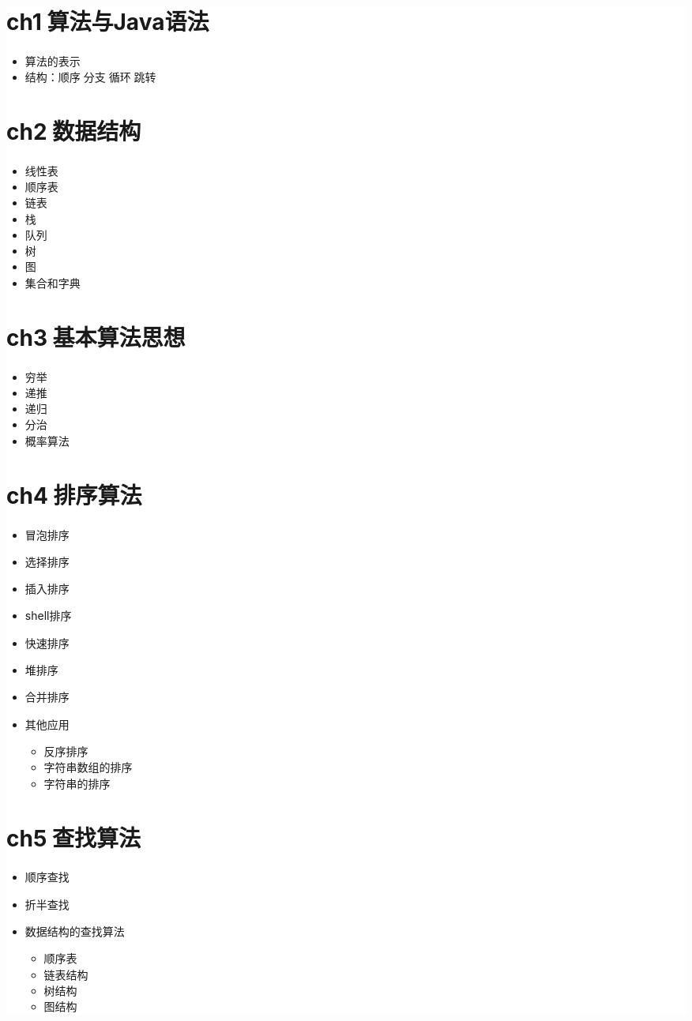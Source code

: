 # ch1 算法与Java语法

- 算法的表示
- 结构：顺序 分支 循环 跳转

# ch2 数据结构

- 线性表
- 顺序表
- 链表
- 栈
- 队列
- 树
- 图
- 集合和字典

# ch3 基本算法思想

- 穷举
- 递推
- 递归
- 分治
- 概率算法

# ch4 排序算法

- 冒泡排序
- 选择排序
- 插入排序
- shell排序
- 快速排序
- 堆排序
- 合并排序
- 其他应用

  - 反序排序
  - 字符串数组的排序
  - 字符串的排序

# ch5 查找算法

- 顺序查找
- 折半查找
- 数据结构的查找算法

  - 顺序表
  - 链表结构
  - 树结构
  - 图结构
